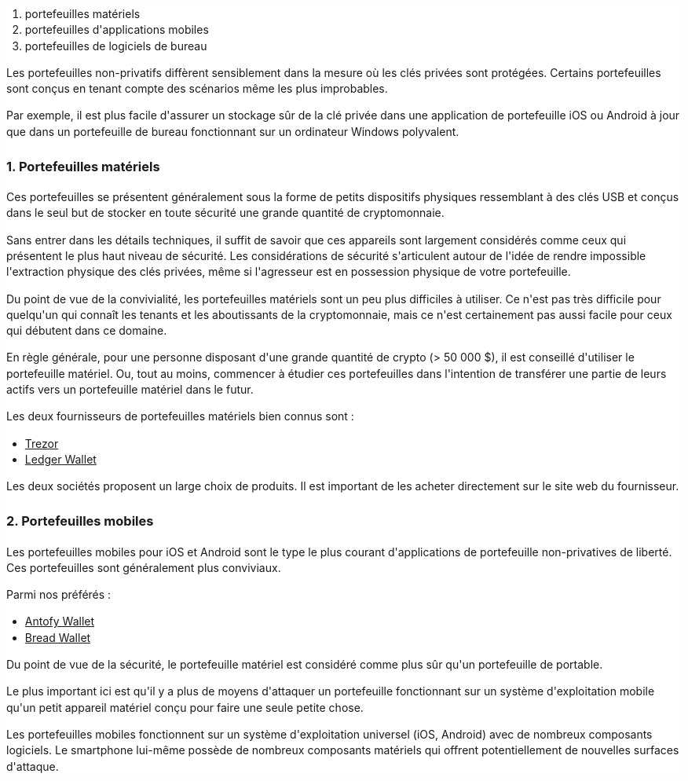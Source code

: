 1. portefeuilles  matériels 
2. portefeuilles d'applications mobiles
3. portefeuilles de logiciels de bureau

Les portefeuilles non-privatifs diffèrent sensiblement dans la mesure où les clés privées sont protégées. Certains portefeuilles sont conçus en tenant compte des scénarios même les plus improbables.

Par exemple, il est plus facile d'assurer un stockage sûr de la clé privée dans une application de portefeuille iOS ou Android à jour que dans un portefeuille de bureau fonctionnant sur un ordinateur Windows polyvalent.

### 1. Portefeuilles matériels

Ces portefeuilles se présentent généralement sous la forme de petits dispositifs physiques ressemblant à des clés USB et conçus dans le seul but de stocker en toute sécurité une grande quantité de cryptomonnaie.

Sans entrer dans les détails techniques, il suffit de savoir que ces appareils sont largement considérés comme ceux qui présentent le plus haut niveau de sécurité. Les considérations de sécurité s'articulent autour de l'idée de rendre impossible l'extraction physique des clés privées, même si l'agresseur est en possession physique de votre portefeuille.

Du point de vue de la convivialité, les portefeuilles matériels sont un peu plus difficiles à utiliser. Ce n'est pas très difficile pour quelqu'un qui connaît les tenants et les aboutissants de la cryptomonnaie, mais ce n'est certainement pas aussi facile pour ceux qui débutent dans ce domaine.

En règle générale, pour une personne disposant d'une grande quantité de crypto (> 50 000 $), il est conseillé d'utiliser le portefeuille matériel. Ou, tout au moins, commencer à étudier ces portefeuilles dans l'intention de transférer une partie de leurs actifs vers un portefeuille matériel dans le futur.

Les deux fournisseurs de portefeuilles matériels bien connus sont :

- [Trezor](https://trezor.io)
- [Ledger Wallet](https://www.ledgerwallet.com)

Les deux sociétés proposent un large choix de produits. Il est important de les acheter directement sur le site web du fournisseur.

### 2. Portefeuilles mobiles

Les portefeuilles mobiles pour iOS et Android sont le type le plus courant d'applications de portefeuille non-privatives de liberté. Ces portefeuilles sont généralement plus conviviaux.

Parmi nos préférés :

- [Antofy Wallet](https://antofy.money)
- [Bread Wallet](https://brd.com)

Du point de vue de la sécurité, le portefeuille matériel est considéré comme plus sûr qu'un portefeuille de portable.

Le plus important ici est qu'il y a plus de moyens d'attaquer un portefeuille fonctionnant sur un système d'exploitation mobile qu'un petit appareil matériel conçu pour faire une seule petite chose.

Les portefeuilles mobiles fonctionnent sur un système d'exploitation universel (iOS, Android) avec de nombreux composants logiciels. Le smartphone lui-même possède de nombreux composants matériels qui offrent potentiellement de nouvelles surfaces d'attaque.

